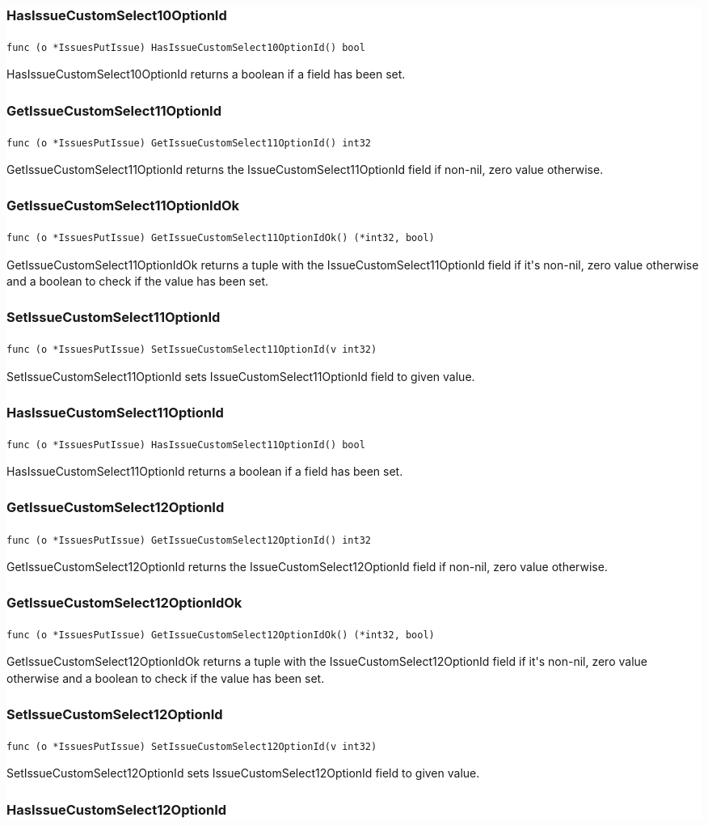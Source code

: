 ### HasIssueCustomSelect10OptionId

`func (o *IssuesPutIssue) HasIssueCustomSelect10OptionId() bool`

HasIssueCustomSelect10OptionId returns a boolean if a field has been set.

### GetIssueCustomSelect11OptionId

`func (o *IssuesPutIssue) GetIssueCustomSelect11OptionId() int32`

GetIssueCustomSelect11OptionId returns the IssueCustomSelect11OptionId field if non-nil, zero value otherwise.

### GetIssueCustomSelect11OptionIdOk

`func (o *IssuesPutIssue) GetIssueCustomSelect11OptionIdOk() (*int32, bool)`

GetIssueCustomSelect11OptionIdOk returns a tuple with the IssueCustomSelect11OptionId field if it's non-nil, zero value otherwise
and a boolean to check if the value has been set.

### SetIssueCustomSelect11OptionId

`func (o *IssuesPutIssue) SetIssueCustomSelect11OptionId(v int32)`

SetIssueCustomSelect11OptionId sets IssueCustomSelect11OptionId field to given value.

### HasIssueCustomSelect11OptionId

`func (o *IssuesPutIssue) HasIssueCustomSelect11OptionId() bool`

HasIssueCustomSelect11OptionId returns a boolean if a field has been set.

### GetIssueCustomSelect12OptionId

`func (o *IssuesPutIssue) GetIssueCustomSelect12OptionId() int32`

GetIssueCustomSelect12OptionId returns the IssueCustomSelect12OptionId field if non-nil, zero value otherwise.

### GetIssueCustomSelect12OptionIdOk

`func (o *IssuesPutIssue) GetIssueCustomSelect12OptionIdOk() (*int32, bool)`

GetIssueCustomSelect12OptionIdOk returns a tuple with the IssueCustomSelect12OptionId field if it's non-nil, zero value otherwise
and a boolean to check if the value has been set.

### SetIssueCustomSelect12OptionId

`func (o *IssuesPutIssue) SetIssueCustomSelect12OptionId(v int32)`

SetIssueCustomSelect12OptionId sets IssueCustomSelect12OptionId field to given value.

### HasIssueCustomSelect12OptionId
